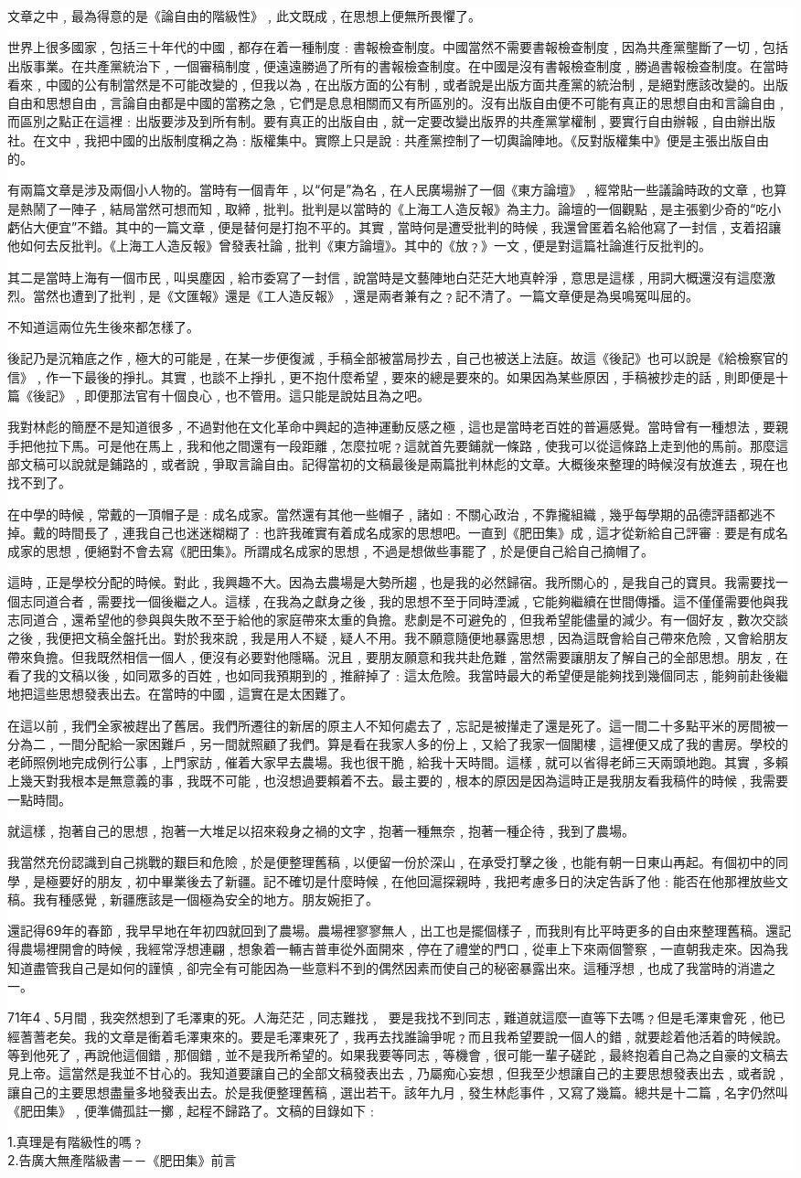   文章之中﹐最為得意的是《論自由的階級性》﹐此文既成﹐在思想上便無所畏懼了。
 </p>
 <p>
  世界上很多國家﹐包括三十年代的中國﹐都存在着一種制度﹕書報檢查制度。中國當然不需要書報檢查制度﹐因為共產黨壟斷了一切﹐包括出版事業。在共產黨統治下﹐一個審稿制度﹐便遠遠勝過了所有的書報檢查制度。在中國是沒有書報檢查制度﹐勝過書報檢查制度。在當時看來﹐中國的公有制當然是不可能改變的﹐但我以為﹐在出版方面的公有制﹐或者說是出版方面共產黨的統治制﹐是絕對應該改變的。出版自由和思想自由﹐言論自由都是中國的當務之急﹐它們是息息相關而又有所區別的。沒有出版自由便不可能有真正的思想自由和言論自由﹐而區別之點正在這裡﹕出版要涉及到所有制。要有真正的出版自由﹐就一定要改變出版界的共產黨掌權制﹐要實行自由辦報﹐自由辦出版社。在文中﹐我把中國的出版制度稱之為﹕版權集中。實際上只是說﹕共產黨控制了一切輿論陣地。《反對版權集中》便是主張出版自由的。
 </p>
 <p>
  有兩篇文章是涉及兩個小人物的。當時有一個青年﹐以“何是”為名﹐在人民廣場辦了一個《東方論壇》﹐經常貼一些議論時政的文章﹐也算是熱鬧了一陣子﹐結局當然可想而知﹐取締﹐批判。批判是以當時的《上海工人造反報》為主力。論壇的一個觀點﹐是主張劉少奇的“吃小虧佔大便宜”不錯。其中的一篇文章﹐便是替何是打抱不平的。其實﹐當時何是遭受批判的時候﹐我還曾匿着名給他寫了一封信﹐支着招讓他如何去反批判。《上海工人造反報》曾發表社論﹐批判《東方論壇》。其中的《放﹖》一文﹐便是對這篇社論進行反批判的。
 </p>
 <p>
  其二是當時上海有一個市民﹐叫吳塵因﹐給市委寫了一封信﹐說當時是文藝陣地白茫茫大地真幹淨﹐意思是這樣﹐用詞大概還沒有這麼激烈。當然也遭到了批判﹐是《文匯報》還是《工人造反報》﹐還是兩者兼有之﹖記不清了。一篇文章便是為吳鳴冤叫屈的。
 </p>
 <p>
  不知道這兩位先生後來都怎樣了。
 </p>
 <p>
  後記乃是沉箱底之作﹐極大的可能是﹐在某一步便復滅﹐手稿全部被當局抄去﹐自己也被送上法庭。故這《後記》也可以說是《給檢察官的信》﹐作一下最後的掙扎。其實﹐也談不上掙扎﹐更不抱什麼希望﹐要來的總是要來的。如果因為某些原因﹐手稿被抄走的話﹐則即便是十篇《後記》﹐即便那法官有十個良心﹐也不管用。這只能是說姑且為之吧。
 </p>
 <p>
  我對林彪的簡歷不是知道很多﹐不過對他在文化革命中興起的造神運動反感之極﹐這也是當時老百姓的普遍感覺。當時曾有一種想法﹐要親手把他拉下馬。可是他在馬上﹐我和他之間還有一段距離﹐怎麼拉呢﹖這就首先要鋪就一條路﹐使我可以從這條路上走到他的馬前。那麼這部文稿可以說就是鋪路的﹐或者說﹐爭取言論自由。記得當初的文稿最後是兩篇批判林彪的文章。大概後來整理的時候沒有放進去﹐現在也找不到了。
 </p>
 <p>
  在中學的時候﹐常戴的一頂帽子是﹕成名成家。當然還有其他一些帽子﹐諸如﹕不關心政治﹐不靠攏組織﹐幾乎每學期的品德評語都逃不掉。戴的時間長了﹐連我自己也迷迷糊糊了﹕也許我確實有着成名成家的思想吧。一直到《肥田集》成﹐這才從新給自己評審﹕要是有成名成家的思想﹐便絕對不會去寫《肥田集》。所謂成名成家的思想﹐不過是想做些事罷了﹐於是便自己給自己摘帽了。
 </p>
 <p>
  這時﹐正是學校分配的時候。對此﹐我興趣不大。因為去農場是大勢所趨﹐也是我的必然歸宿。我所關心的﹐是我自己的寶貝。我需要找一個志同道合者﹐需要找一個後繼之人。這樣﹐在我為之獻身之後﹐我的思想不至于同時湮滅﹐它能夠繼續在世間傳播。這不僅僅需要他與我志同道合﹐還希望他的參與與失敗不至于給他的家庭帶來太重的負擔。悲劇是不可避免的﹐但我希望能儘量的減少。有一個好友﹐數次交談之後﹐我便把文稿全盤托出。對於我來說﹐我是用人不疑﹐疑人不用。我不願意隨便地暴露思想﹐因為這既會給自己帶來危險﹐又會給朋友帶來負擔。但我既然相信一個人﹐便沒有必要對他隱瞞。況且﹐要朋友願意和我共赴危難﹐當然需要讓朋友了解自己的全部思想。朋友﹐在看了我的文稿以後﹐如同眾多的百姓﹐也如同我預期到的﹐推辭掉了﹕這太危險。我當時最大的希望便是能夠找到幾個同志﹐能夠前赴後繼地把這些思想發表出去。在當時的中國﹐這實在是太困難了。
 </p>
 <p>
  在這以前﹐我們全家被趕出了舊居。我們所遷往的新居的原主人不知何處去了﹐忘記是被攆走了還是死了。這一間二十多點平米的房間被一分為二﹐一間分配給一家困難戶﹐另一間就照顧了我們。算是看在我家人多的份上﹐又給了我家一個閣樓﹐這裡便又成了我的書房。學校的老師照例地完成例行公事﹐上門家訪﹐催着大家早去農場。我也很干脆﹐給我十天時間。這樣﹐就可以省得老師三天兩頭地跑。其實﹐多賴上幾天對我根本是無意義的事﹐我既不可能﹐也沒想過要賴着不去。最主要的﹐根本的原因是因為這時正是我朋友看我稿件的時候﹐我需要一點時間。
 </p>
 <p>
  就這樣﹐抱著自己的思想﹐抱著一大堆足以招來殺身之禍的文字﹐抱著一種無奈﹐抱著一種企待﹐我到了農場。
 </p>
 <p>
  我當然充份認識到自己挑戰的艱巨和危險﹐於是便整理舊稿﹐以便留一份於深山﹐在承受打擊之後﹐也能有朝一日東山再起。有個初中的同學﹐是極要好的朋友﹐初中畢業後去了新疆。記不確切是什麼時候﹐在他回滬探親時﹐我把考慮多日的決定告訴了他﹕能否在他那裡放些文稿。我有種感覺﹐新疆應該是一個極為安全的地方。朋友婉拒了。
 </p>
 <p>
  還記得69年的春節﹐我早早地在年初四就回到了農場。農場裡寥寥無人﹐出工也是擺個樣子﹐而我則有比平時更多的自由來整理舊稿。還記得農場裡開會的時候﹐我經常浮想連翩﹐想象着一輛吉普車從外面開來﹐停在了禮堂的門口﹐從車上下來兩個警察﹐一直朝我走來。因為我知道盡管我自己是如何的謹慎﹐卻完全有可能因為一些意料不到的偶然因素而使自己的秘密暴露出來。這種浮想﹐也成了我當時的消遣之一。
 </p>
 <p>
  71年4﹑5月間﹐我突然想到了毛澤東的死。人海茫茫﹐同志難找﹐  要是我找不到同志﹐難道就這麼一直等下去嗎﹖但是毛澤東會死﹐他已經蓍蓍老矣。我的文章是衝着毛澤東來的。要是毛澤東死了﹐我再去找誰論爭呢﹖而且我希望要說一個人的錯﹐就要趁着他活着的時候說。等到他死了﹐再說他這個錯﹐那個錯﹐並不是我所希望的。如果我要等同志﹐等機會﹐很可能一輩子磋跎﹐最終抱着自己為之自豪的文稿去見上帝。這當然是我並不甘心的。我知道要讓自己的全部文稿發表出去﹐乃屬痴心妄想﹐但我至少想讓自己的主要思想發表出去﹐或者說﹐讓自己的主要思想盡量多地發表出去。於是我便整理舊稿﹐選出若干。該年九月﹐發生林彪事件﹐又寫了幾篇。總共是十二篇﹐名字仍然叫《肥田集》﹐便準備孤註一擲﹐起程不歸路了。文稿的目錄如下﹕
 </p>
 <p>
  1.真理是有階級性的嗎﹖
  <br/>
  2.告廣大無產階級書－－《肥田集》前言